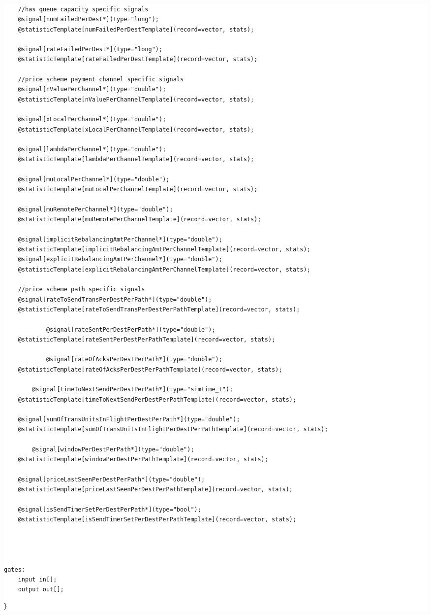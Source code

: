 		//has queue capacity specific signals
		@signal[numFailedPerDest*](type="long");  
		@statisticTemplate[numFailedPerDestTemplate](record=vector, stats);
		
		@signal[rateFailedPerDest*](type="long");  
		@statisticTemplate[rateFailedPerDestTemplate](record=vector, stats);
		
		//price scheme payment channel specific signals
		@signal[nValuePerChannel*](type="double"); 
		@statisticTemplate[nValuePerChannelTemplate](record=vector, stats);
		
		@signal[xLocalPerChannel*](type="double"); 
		@statisticTemplate[xLocalPerChannelTemplate](record=vector, stats);

		@signal[lambdaPerChannel*](type="double"); 
		@statisticTemplate[lambdaPerChannelTemplate](record=vector, stats);
		
		@signal[muLocalPerChannel*](type="double"); 
		@statisticTemplate[muLocalPerChannelTemplate](record=vector, stats);
		
		@signal[muRemotePerChannel*](type="double"); 
		@statisticTemplate[muRemotePerChannelTemplate](record=vector, stats);
		
		@signal[implicitRebalancingAmtPerChannel*](type="double"); 
		@statisticTemplate[implicitRebalancingAmtPerChannelTemplate](record=vector, stats);  
		@signal[explicitRebalancingAmtPerChannel*](type="double"); 
		@statisticTemplate[explicitRebalancingAmtPerChannelTemplate](record=vector, stats);  
		
		//price scheme path specific signals
		@signal[rateToSendTransPerDestPerPath*](type="double"); 
		@statisticTemplate[rateToSendTransPerDestPerPathTemplate](record=vector, stats);

                @signal[rateSentPerDestPerPath*](type="double"); 
		@statisticTemplate[rateSentPerDestPerPathTemplate](record=vector, stats);	
		
                @signal[rateOfAcksPerDestPerPath*](type="double"); 
		@statisticTemplate[rateOfAcksPerDestPerPathTemplate](record=vector, stats);
	
        	@signal[timeToNextSendPerDestPerPath*](type="simtime_t"); 
		@statisticTemplate[timeToNextSendPerDestPerPathTemplate](record=vector, stats);
		
		@signal[sumOfTransUnitsInFlightPerDestPerPath*](type="double"); 
		@statisticTemplate[sumOfTransUnitsInFlightPerDestPerPathTemplate](record=vector, stats);
			
        	@signal[windowPerDestPerPath*](type="double"); 
		@statisticTemplate[windowPerDestPerPathTemplate](record=vector, stats);

		@signal[priceLastSeenPerDestPerPath*](type="double"); 
		@statisticTemplate[priceLastSeenPerDestPerPathTemplate](record=vector, stats);
		
		@signal[isSendTimerSetPerDestPerPath*](type="bool"); 
		@statisticTemplate[isSendTimerSetPerDestPerPathTemplate](record=vector, stats);
		
		
		

	gates:
		input in[];
		output out[];
}
